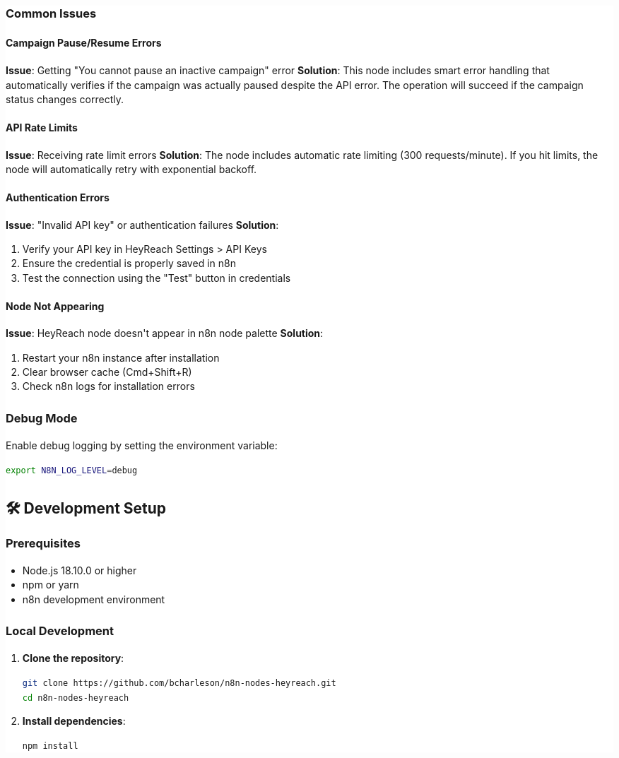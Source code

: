 ### Common Issues

#### Campaign Pause/Resume Errors
**Issue**: Getting "You cannot pause an inactive campaign" error
**Solution**: This node includes smart error handling that automatically verifies if the campaign was actually paused despite the API error. The operation will succeed if the campaign status changes correctly.

#### API Rate Limits
**Issue**: Receiving rate limit errors
**Solution**: The node includes automatic rate limiting (300 requests/minute). If you hit limits, the node will automatically retry with exponential backoff.

#### Authentication Errors
**Issue**: "Invalid API key" or authentication failures
**Solution**:
1. Verify your API key in HeyReach Settings > API Keys
2. Ensure the credential is properly saved in n8n
3. Test the connection using the "Test" button in credentials

#### Node Not Appearing
**Issue**: HeyReach node doesn't appear in n8n node palette
**Solution**:
1. Restart your n8n instance after installation
2. Clear browser cache (Cmd+Shift+R)
3. Check n8n logs for installation errors

### Debug Mode
Enable debug logging by setting the environment variable:
```bash
export N8N_LOG_LEVEL=debug
```

## 🛠️ Development Setup

### Prerequisites
- Node.js 18.10.0 or higher
- npm or yarn
- n8n development environment

### Local Development
1. **Clone the repository**:
   ```bash
   git clone https://github.com/bcharleson/n8n-nodes-heyreach.git
   cd n8n-nodes-heyreach
   ```

2. **Install dependencies**:
   ```bash
   npm install
   ```
